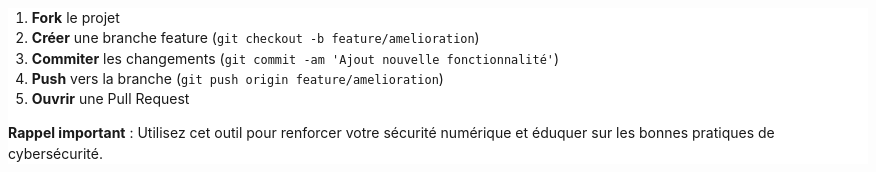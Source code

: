 1. **Fork** le projet
2. **Créer** une branche feature (`git checkout -b feature/amelioration`)
3. **Commiter** les changements (`git commit -am 'Ajout nouvelle fonctionnalité'`)
4. **Push** vers la branche (`git push origin feature/amelioration`)
5. **Ouvrir** une Pull Request

**Rappel important** : Utilisez cet outil pour renforcer votre sécurité numérique et éduquer sur les bonnes pratiques de cybersécurité.